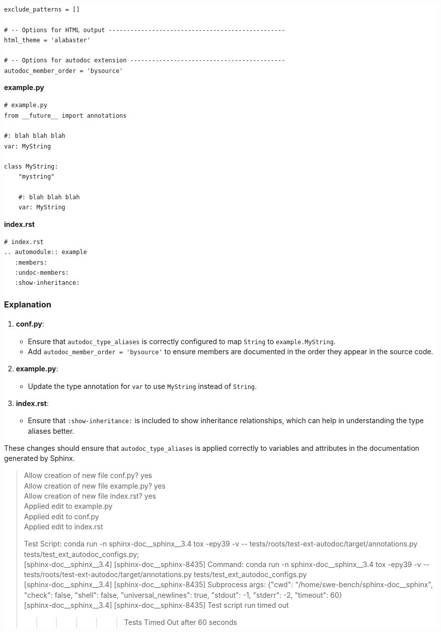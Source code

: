 ```
exclude_patterns = []

# -- Options for HTML output -------------------------------------------------
html_theme = 'alabaster'

# -- Options for autodoc extension -------------------------------------------
autodoc_member_order = 'bysource'
```

**example.py**
```
# example.py
from __future__ import annotations

#: blah blah blah
var: MyString

class MyString:
    "mystring"

    #: blah blah blah
    var: MyString
```

**index.rst**
```
# index.rst
.. automodule:: example
   :members:
   :undoc-members:
   :show-inheritance:
```

### Explanation

1. **conf.py**:
   - Ensure that `autodoc_type_aliases` is correctly configured to map `String` to `example.MyString`.
   - Add `autodoc_member_order = 'bysource'` to ensure members are documented in the order they appear in the source code.

2. **example.py**:
   - Update the type annotation for `var` to use `MyString` instead of `String`.

3. **index.rst**:
   - Ensure that `:show-inheritance:` is included to show inheritance relationships, which can help in understanding the type aliases better.

These changes should ensure that `autodoc_type_aliases` is applied correctly to variables and attributes in the documentation generated by Sphinx.

> Allow creation of new file conf.py? yes  
> Allow creation of new file example.py? yes  
> Allow creation of new file index.rst? yes  
> Applied edit to example.py  
> Applied edit to conf.py  
> Applied edit to index.rst  
>   
> Test Script: conda run -n sphinx-doc__sphinx__3.4  tox -epy39 -v -- tests/roots/test-ext-autodoc/target/annotations.py tests/test_ext_autodoc_configs.py;  
> [sphinx-doc__sphinx__3.4] [sphinx-doc__sphinx-8435] Command: conda run -n sphinx-doc__sphinx__3.4 tox -epy39 -v -- tests/roots/test-ext-autodoc/target/annotations.py tests/test_ext_autodoc_configs.py   
> [sphinx-doc__sphinx__3.4] [sphinx-doc__sphinx-8435] Subprocess args: {"cwd": "/home/swe-bench/sphinx-doc__sphinx", "check": false, "shell": false, "universal_newlines": true, "stdout": -1, "stderr": -2, "timeout": 60}   
> [sphinx-doc__sphinx__3.4] [sphinx-doc__sphinx-8435] Test script run timed out   
> >>>>> Tests Timed Out after 60 seconds  
